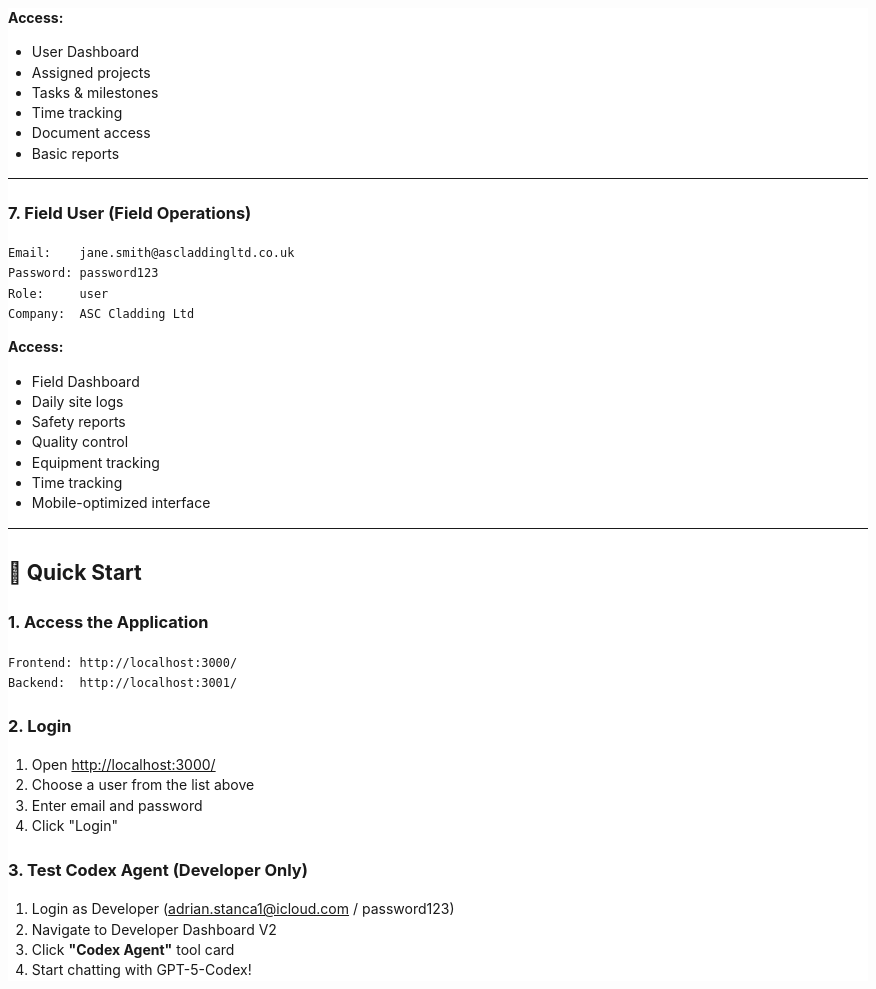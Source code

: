 **Access:**

- User Dashboard
- Assigned projects
- Tasks & milestones
- Time tracking
- Document access
- Basic reports

---

### 7. **Field User** (Field Operations)

```
Email:    jane.smith@ascladdingltd.co.uk
Password: password123
Role:     user
Company:  ASC Cladding Ltd
```

**Access:**

- Field Dashboard
- Daily site logs
- Safety reports
- Quality control
- Equipment tracking
- Time tracking
- Mobile-optimized interface

---

## 🚀 Quick Start

### **1. Access the Application**

```
Frontend: http://localhost:3000/
Backend:  http://localhost:3001/
```

### **2. Login**

1. Open <http://localhost:3000/>
2. Choose a user from the list above
3. Enter email and password
4. Click "Login"

### **3. Test Codex Agent (Developer Only)**

1. Login as Developer (<adrian.stanca1@icloud.com> / password123)
2. Navigate to Developer Dashboard V2
3. Click **"Codex Agent"** tool card
4. Start chatting with GPT-5-Codex!
